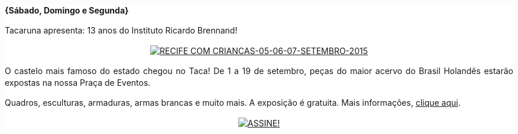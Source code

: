 <p align="justify">
  <strong>{Sábado, Domingo e Segunda}</strong>
</p>

<p align="justify">
  Tacaruna apresenta: 13 anos do Instituto Ricardo Brennand!
</p>

<p align="center">
  <a href="http://www.trololodemulher.com.br/blog/wp-content/uploads/2015/09/RECIFE-COM-CRIANCAS-05-06-07-SETEMBRO-2015.jpg"><img class="alignnone size-full wp-image-11423" src="http://www.trololodemulher.com.br/blog/wp-content/uploads/2015/09/RECIFE-COM-CRIANCAS-05-06-07-SETEMBRO-2015.jpg" alt="RECIFE COM CRIANCAS-05-06-07-SETEMBRO-2015" width="800" height="800" /></a>
</p>

<p align="justify">
  O castelo mais famoso do estado chegou no Taca! De 1 a 19 de setembro, peças do maior acervo do Brasil Holandês estarão expostas na nossa Praça de Eventos.
</p>

Quadros, esculturas, armaduras, armas brancas e muito mais. A exposição é gratuita. Mais informações, <a href="http://www.shoppingtacaruna.com.br/destaques/436" target="_blank">clique aqui</a>.

<p align="center">
  <a href="http://feedburner.google.com/fb/a/mailverify?uri=blogBichaFemea&loc=en_US" target="_blank"><img class="alignnone size-full wp-image-10439" src="http://www.trololodemulher.com.br/blog/wp-content/uploads/2014/09/ASSINE.png" alt="ASSINE!" width="800" height="78" /></a>
</p>

<p align="justify">